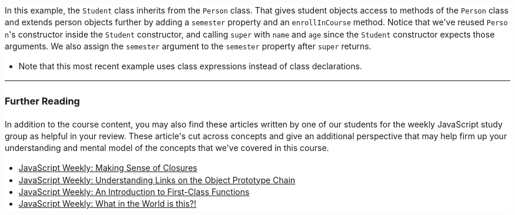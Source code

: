   In this example, the `Student` class inherits from the `Person` class. That gives student objects access to methods of the `Person` class and extends person objects further by adding a `semester` property and an `enrollInCourse` method. Notice that we've reused `Person`'s constructor inside the `Student` constructor, and calling `super` with `name` and `age` since the `Student` constructor expects those arguments. We also assign the `semester` argument to the `semester` property after `super` returns.

* Note that this most recent example uses class expressions instead of class declarations.

---

### Further Reading

In addition to the course content, you may also find these articles written by one of our students for the weekly JavaScript study group as helpful in your review. These article's cut across concepts and give an additional perspective that may help firm up your understanding and mental model of the concepts that we've covered in this course.

- [JavaScript Weekly: Making Sense of Closures](https://medium.com/launch-school/javascript-weekly-making-sense-of-closures-daa2e0b56f88)
- [JavaScript Weekly: Understanding Links on the Object Prototype Chain](https://medium.com/launch-school/javascript-weekly-understanding-links-on-the-object-prototype-chain-12962f05e149)
- [JavaScript Weekly: An Introduction to First-Class Functions](https://medium.com/launch-school/javascript-weekly-an-introduction-to-first-class-functions-9d069e6fb137)
- [JavaScript Weekly: What in the World is this?!](https://medium.com/launch-school/what-in-the-world-is-this-be803a85ed47)



